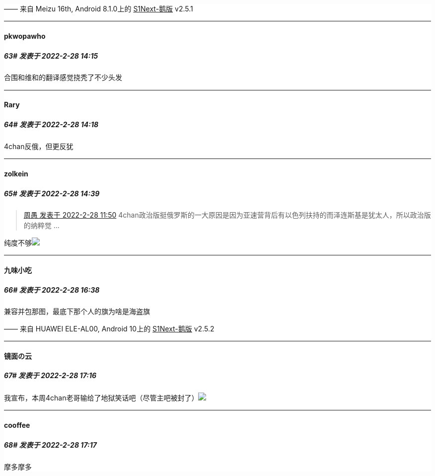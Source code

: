 —— 来自 Meizu 16th, Android 8.1.0上的 [S1Next-鹅版](https://github.com/ykrank/S1-Next/releases) v2.5.1



*****

####  pkwopawho  
##### 63#       发表于 2022-2-28 14:15

合围和维和的翻译感觉挠秃了不少头发

*****

####  Rary  
##### 64#       发表于 2022-2-28 14:18

4chan反俄，但更反犹



*****

####  zolkein  
##### 65#       发表于 2022-2-28 14:39

<blockquote><a href="httphttps://bbs.saraba1st.com/2b/forum.php?mod=redirect&amp;goto=findpost&amp;pid=54861046&amp;ptid=2054945" target="_blank">周愚 发表于 2022-2-28 11:50</a>
4chan政治版挺俄罗斯的一大原因是因为亚速营背后有以色列扶持的而泽连斯基是犹太人，所以政治版的纳粹觉 ...</blockquote>
纯度不够<img src="https://static.saraba1st.com/image/smiley/face2017/067.png" referrerpolicy="no-referrer">



*****

####  九味小吃  
##### 66#       发表于 2022-2-28 16:38

兼容并包那图，最底下那个人的旗为啥是海盗旗

—— 来自 HUAWEI ELE-AL00, Android 10上的 [S1Next-鹅版](https://github.com/ykrank/S1-Next/releases) v2.5.2



*****

####  镜面の云  
##### 67#       发表于 2022-2-28 17:16

我宣布，本周4chan老哥输给了地狱笑话吧（尽管主吧被封了）<img src="https://static.saraba1st.com/image/smiley/face2017/067.png" referrerpolicy="no-referrer">

*****

####  cooffee  
##### 68#       发表于 2022-2-28 17:17

摩多摩多
